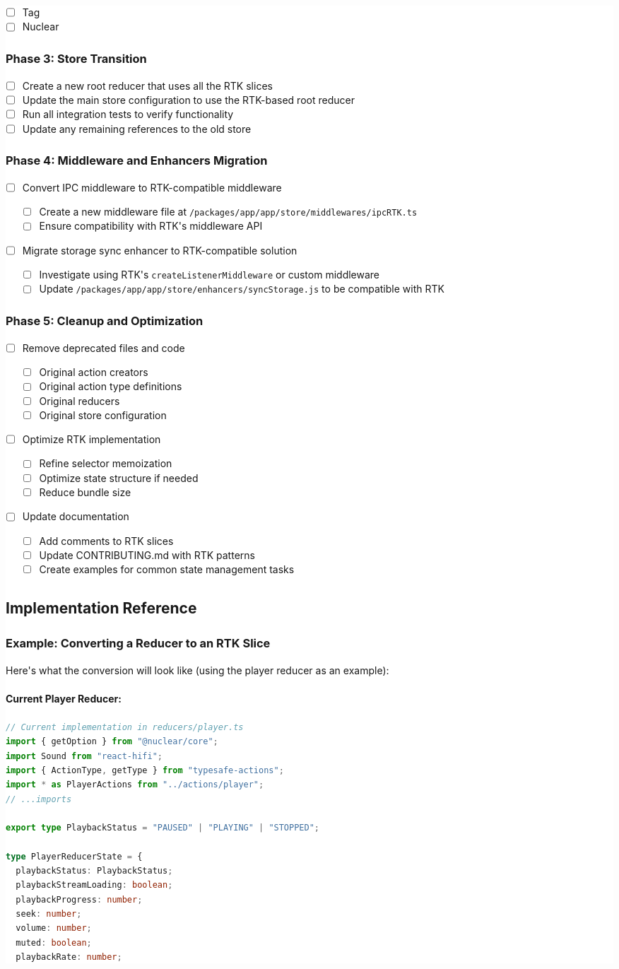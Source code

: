 - [ ] Tag
- [ ] Nuclear

### Phase 3: Store Transition

- [ ] Create a new root reducer that uses all the RTK slices
- [ ] Update the main store configuration to use the RTK-based root reducer
- [ ] Run all integration tests to verify functionality
- [ ] Update any remaining references to the old store

### Phase 4: Middleware and Enhancers Migration

- [ ] Convert IPC middleware to RTK-compatible middleware

  - [ ] Create a new middleware file at `/packages/app/app/store/middlewares/ipcRTK.ts`
  - [ ] Ensure compatibility with RTK's middleware API

- [ ] Migrate storage sync enhancer to RTK-compatible solution
  - [ ] Investigate using RTK's `createListenerMiddleware` or custom middleware
  - [ ] Update `/packages/app/app/store/enhancers/syncStorage.js` to be compatible with RTK

### Phase 5: Cleanup and Optimization

- [ ] Remove deprecated files and code

  - [ ] Original action creators
  - [ ] Original action type definitions
  - [ ] Original reducers
  - [ ] Original store configuration

- [ ] Optimize RTK implementation

  - [ ] Refine selector memoization
  - [ ] Optimize state structure if needed
  - [ ] Reduce bundle size

- [ ] Update documentation
  - [ ] Add comments to RTK slices
  - [ ] Update CONTRIBUTING.md with RTK patterns
  - [ ] Create examples for common state management tasks

## Implementation Reference

### Example: Converting a Reducer to an RTK Slice

Here's what the conversion will look like (using the player reducer as an example):

#### Current Player Reducer:

```typescript
// Current implementation in reducers/player.ts
import { getOption } from "@nuclear/core";
import Sound from "react-hifi";
import { ActionType, getType } from "typesafe-actions";
import * as PlayerActions from "../actions/player";
// ...imports

export type PlaybackStatus = "PAUSED" | "PLAYING" | "STOPPED";

type PlayerReducerState = {
  playbackStatus: PlaybackStatus;
  playbackStreamLoading: boolean;
  playbackProgress: number;
  seek: number;
  volume: number;
  muted: boolean;
  playbackRate: number;
```
